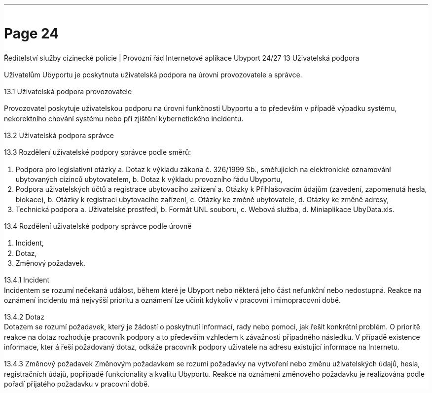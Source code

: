 

---


# Page 24

Ředitelství služby cizinecké policie  |  Provozní řád Internetové aplikace Ubyport  24/27 
13 Uživatelská podpora 
 
Uživatelům Ubyportu je poskytnuta uživatelská podpora na úrovni provozovatele a správce. 
 
13.1 Uživatelská podpora provozovatele 
 
Provozovatel poskytuje uživatelskou podporu na úrovni funkčnosti Ubyportu a to především v případě 
výpadku systému, nekorektního chování systému nebo při zjištění kybernetického incidentu.  
 
13.2 Uživatelská podpora správce 
 
13.3 Rozdělení uživatelské podpory správce podle směrů: 
 
1. Podpora pro legislativní otázky 
a. Dotaz k výkladu zákona č. 326/1999 Sb., směřujících na elektronické oznamování 
ubytovaných cizinců ubytovatelem, 
b. Dotaz k výkladu provozního řádu Ubyportu, 
2. Podpora uživatelských účtů a registrace ubytovacího zařízení 
a. Otázky k Přihlašovacím údajům (zavedení, zapomenutá hesla, blokace), 
b. Otázky k registraci ubytovacího zařízení, 
c. Otázky ke změně ubytovatele, 
d. Otázky ke změně adresy, 
3. Technická podpora 
a. Uživatelské prostředí, 
b. Formát UNL souboru, 
c. Webová služba, 
d. Miniaplikace UbyData.xls. 
 
 
13.4 Rozdělení uživatelské podpory správce podle úrovně  
 
1. Incident, 
2. Dotaz, 
3. Změnový požadavek. 
 
 
13.4.1 Incident  
Incidentem se rozumí nečekaná událost, během které je Ubyport nebo některá jeho část nefunkční 
nebo nedostupná. Reakce na oznámení incidentu má nejvyšší prioritu a oznámení lze učinit kdykoliv 
v pracovní i mimopracovní době.  
 
13.4.2 Dotaz  
Dotazem se rozumí požadavek, který je žádostí o poskytnutí informací, rady nebo pomoci, jak řešit 
konkrétní problém. O prioritě reakce na dotaz rozhoduje pracovník podpory a to především vzhledem 
k závažnosti případného následku. V  případě existence informace, kter á řeší požadovaný dotaz, 
odkáže pracovník podpory uživatele na adresu existující informace na Internetu. 
 
13.4.3 Změnový požadavek 
Změnovým požadavkem se rozumí požadavky na vytvoření nebo změnu uživatelských údajů, hesla, 
registračních údajů, popřípadě funkcionality a kvalitu Ubyportu.  Reakce na oznámení změnového 
požadavku je realizována podle pořadí přijatého požadavku v pracovní době.
